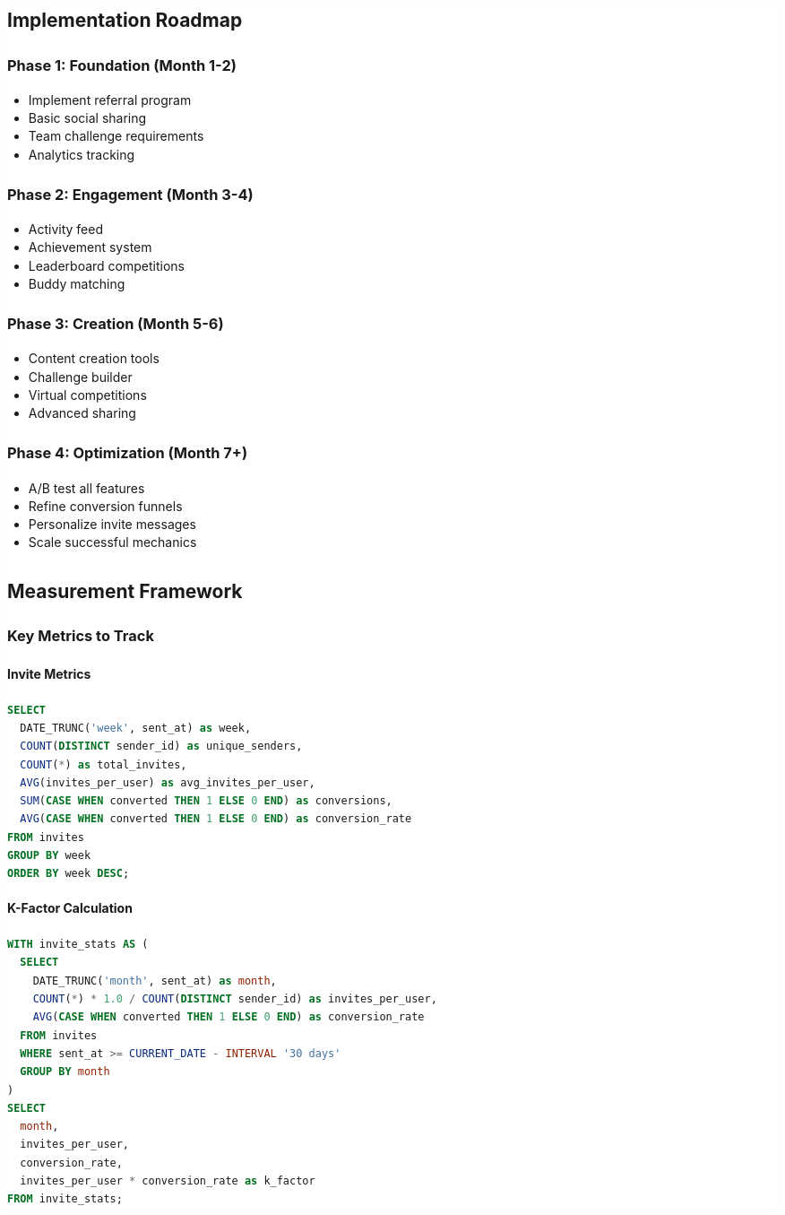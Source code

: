 ## Implementation Roadmap

### Phase 1: Foundation (Month 1-2)
- Implement referral program
- Basic social sharing
- Team challenge requirements
- Analytics tracking

### Phase 2: Engagement (Month 3-4)
- Activity feed
- Achievement system
- Leaderboard competitions
- Buddy matching

### Phase 3: Creation (Month 5-6)
- Content creation tools
- Challenge builder
- Virtual competitions
- Advanced sharing

### Phase 4: Optimization (Month 7+)
- A/B test all features
- Refine conversion funnels
- Personalize invite messages
- Scale successful mechanics

## Measurement Framework

### Key Metrics to Track

#### Invite Metrics
```sql
SELECT
  DATE_TRUNC('week', sent_at) as week,
  COUNT(DISTINCT sender_id) as unique_senders,
  COUNT(*) as total_invites,
  AVG(invites_per_user) as avg_invites_per_user,
  SUM(CASE WHEN converted THEN 1 ELSE 0 END) as conversions,
  AVG(CASE WHEN converted THEN 1 ELSE 0 END) as conversion_rate
FROM invites
GROUP BY week
ORDER BY week DESC;
```

#### K-Factor Calculation
```sql
WITH invite_stats AS (
  SELECT
    DATE_TRUNC('month', sent_at) as month,
    COUNT(*) * 1.0 / COUNT(DISTINCT sender_id) as invites_per_user,
    AVG(CASE WHEN converted THEN 1 ELSE 0 END) as conversion_rate
  FROM invites
  WHERE sent_at >= CURRENT_DATE - INTERVAL '30 days'
  GROUP BY month
)
SELECT
  month,
  invites_per_user,
  conversion_rate,
  invites_per_user * conversion_rate as k_factor
FROM invite_stats;
```